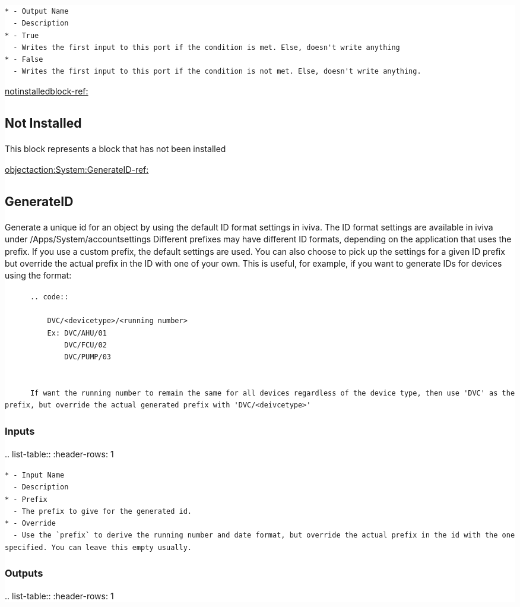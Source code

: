     * - Output Name
      - Description
    * - True
      - Writes the first input to this port if the condition is met. Else, doesn't write anything
    * - False
      - Writes the first input to this port if the condition is not met. Else, doesn't write anything.


        
[notinstalledblock-ref:](notinstalledblock-ref:)


## Not Installed

This block represents a block that has not been installed

        
[objectaction:System:GenerateID-ref:](objectaction:System:GenerateID-ref:)


## GenerateID

Generate a unique id for an object by using the default ID format settings in iviva.
          The ID format settings are available in iviva under /Apps/System/accountsettings
          Different prefixes may have different ID formats, depending on the application that uses the prefix. 
          If you use a custom prefix, the default settings are used.
          You can also choose to pick up the settings for a given ID prefix but override the actual prefix in the ID with one of your own. 
          This is useful, for example, if you want to generate IDs for devices using the format:

          .. code::

              DVC/<devicetype>/<running number>
              Ex: DVC/AHU/01
                  DVC/FCU/02
                  DVC/PUMP/03


          If want the running number to remain the same for all devices regardless of the device type, then use 'DVC' as the prefix, but override the actual generated prefix with 'DVC/<deivcetype>'


### Inputs
.. list-table::
    :header-rows: 1

    * - Input Name
      - Description
    * - Prefix
      - The prefix to give for the generated id.
    * - Override
      - Use the `prefix` to derive the running number and date format, but override the actual prefix in the id with the one specified. You can leave this empty usually.

### Outputs
.. list-table::
    :header-rows: 1
